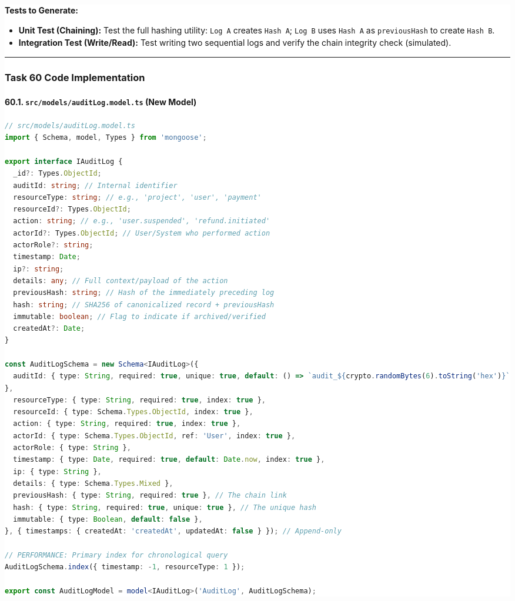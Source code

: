 **Tests to Generate:**
*   **Unit Test (Chaining):** Test the full hashing utility: `Log A` creates `Hash A`; `Log B` uses `Hash A` as `previousHash` to create `Hash B`.
*   **Integration Test (Write/Read):** Test writing two sequential logs and verify the chain integrity check (simulated).

***

### **Task 60 Code Implementation**

#### **60.1. `src/models/auditLog.model.ts` (New Model)**

```typescript
// src/models/auditLog.model.ts
import { Schema, model, Types } from 'mongoose';

export interface IAuditLog {
  _id?: Types.ObjectId;
  auditId: string; // Internal identifier
  resourceType: string; // e.g., 'project', 'user', 'payment'
  resourceId?: Types.ObjectId;
  action: string; // e.g., 'user.suspended', 'refund.initiated'
  actorId?: Types.ObjectId; // User/System who performed action
  actorRole?: string;
  timestamp: Date;
  ip?: string;
  details: any; // Full context/payload of the action
  previousHash: string; // Hash of the immediately preceding log
  hash: string; // SHA256 of canonicalized record + previousHash
  immutable: boolean; // Flag to indicate if archived/verified
  createdAt?: Date;
}

const AuditLogSchema = new Schema<IAuditLog>({
  auditId: { type: String, required: true, unique: true, default: () => `audit_${crypto.randomBytes(6).toString('hex')}` },
  resourceType: { type: String, required: true, index: true },
  resourceId: { type: Schema.Types.ObjectId, index: true },
  action: { type: String, required: true, index: true },
  actorId: { type: Schema.Types.ObjectId, ref: 'User', index: true },
  actorRole: { type: String },
  timestamp: { type: Date, required: true, default: Date.now, index: true },
  ip: { type: String },
  details: { type: Schema.Types.Mixed },
  previousHash: { type: String, required: true }, // The chain link
  hash: { type: String, required: true, unique: true }, // The unique hash
  immutable: { type: Boolean, default: false },
}, { timestamps: { createdAt: 'createdAt', updatedAt: false } }); // Append-only

// PERFORMANCE: Primary index for chronological query
AuditLogSchema.index({ timestamp: -1, resourceType: 1 });

export const AuditLogModel = model<IAuditLog>('AuditLog', AuditLogSchema);
```
